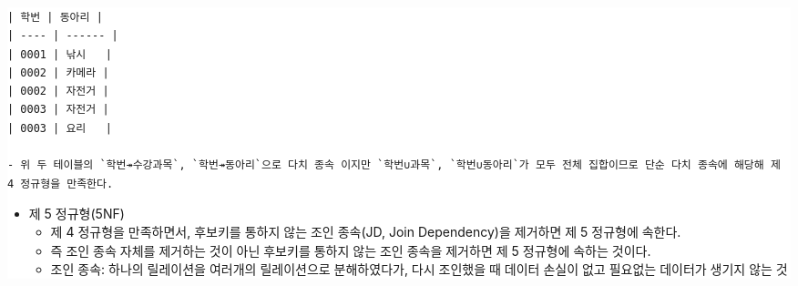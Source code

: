     | 학번 | 동아리 |
    | ---- | ------ |
    | 0001 | 낚시   |
    | 0002 | 카메라 |
    | 0002 | 자전거 |
    | 0003 | 자전거 |
    | 0003 | 요리   |
  
    - 위 두 테이블의 `학번↠수강과목`, `학번↠동아리`으로 다치 종속 이지만 `학번∪과목`, `학번∪동아리`가 모두 전체 집합이므로 단순 다치 종속에 해당해 제 4 정규형을 만족한다.
  
  
  
  - 제 5 정규형(5NF)
    - 제 4 정규형을 만족하면서, 후보키를 통하지 않는 조인 종속(JD, Join Dependency)을 제거하면 제 5 정규형에 속한다.
    - 즉 조인 종속 자체를 제거하는 것이 아닌 후보키를 통하지 않는 조인 종속을 제거하면 제 5 정규형에 속하는 것이다.
    - 조인 종속: 하나의 릴레이션을 여러개의 릴레이션으로 분해하였다가, 다시 조인했을 때 데이터 손실이 없고 필요없는 데이터가 생기지 않는 것